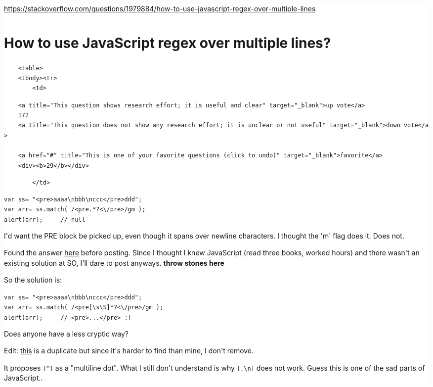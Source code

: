<a href="https://stackoverflow.com/questions/1979884/how-to-use-javascript-regex-over-multiple-lines">https://stackoverflow.com/questions/1979884/how-to-use-javascript-regex-over-multiple-lines</a><div id="articleHeader"><h1>How to use JavaScript regex over multiple lines?</h1></div>

            

<div id="question">

        <table>
        <tbody><tr>
            <td>
                

<div>
        
        <a title="This question shows research effort; it is useful and clear" target="_blank">up vote</a>
        172
        <a title="This question does not show any research effort; it is unclear or not useful" target="_blank">down vote</a>

        <a href="#" title="This is one of your favorite questions (click to undo)" target="_blank">favorite</a>
        <div><b>29</b></div>


</div>

            </td>
            
<td>
<div>
    <div>

<pre><code>var ss= "&lt;pre&gt;aaaa\nbbb\nccc&lt;/pre&gt;ddd";
var arr= ss.match( /&lt;pre.*?&lt;\/pre&gt;/gm );
alert(arr);     // null</code></pre>

<p>I'd want the PRE block be picked up, even though it spans over newline characters. I thought the 'm' flag does it. Does not.</p>

<p>Found the answer <a href="http://blog.simonwillison.net/post/57956777104/newlines" target="_blank">here</a> before posting. SInce I thought I knew JavaScript (read three books, worked hours) and there wasn't an existing solution at SO, I'll dare to post anyways. <strong>throw stones here</strong></p>

<p>So the solution is:</p>

<pre><code>var ss= "&lt;pre&gt;aaaa\nbbb\nccc&lt;/pre&gt;ddd";
var arr= ss.match( /&lt;pre[\s\S]*?&lt;\/pre&gt;/gm );
alert(arr);     // &lt;pre&gt;...&lt;/pre&gt; :)</code></pre>

<p>Does anyone have a less cryptic way?</p>

<p>Edit: <a href="https://stackoverflow.com/questions/1387116/matching-multiline-patterns" target="_blank">this</a> is a duplicate but since it's harder to find than mine, I don't remove.</p>

<p>It proposes <code>[^]</code> as a "multiline dot". What I still don't understand is why <code>[.\n]</code> does not work. Guess this is one of the sad parts of JavaScript..</p>
    </div>
    
    